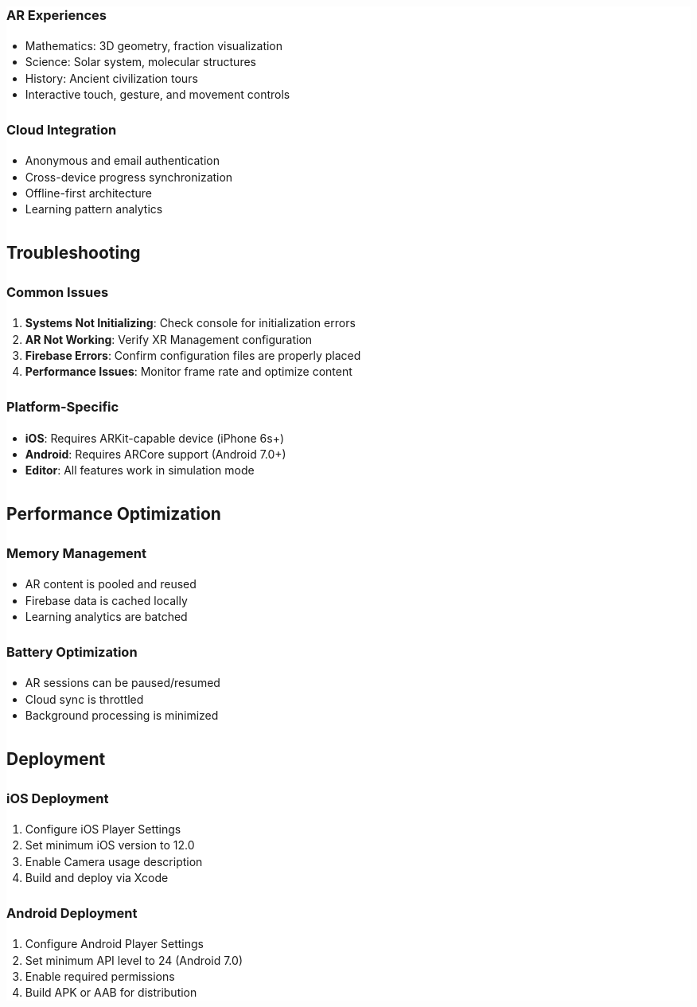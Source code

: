 ### AR Experiences
- Mathematics: 3D geometry, fraction visualization
- Science: Solar system, molecular structures
- History: Ancient civilization tours
- Interactive touch, gesture, and movement controls

### Cloud Integration
- Anonymous and email authentication
- Cross-device progress synchronization
- Offline-first architecture
- Learning pattern analytics

## Troubleshooting

### Common Issues
1. **Systems Not Initializing**: Check console for initialization errors
2. **AR Not Working**: Verify XR Management configuration
3. **Firebase Errors**: Confirm configuration files are properly placed
4. **Performance Issues**: Monitor frame rate and optimize content

### Platform-Specific
- **iOS**: Requires ARKit-capable device (iPhone 6s+)
- **Android**: Requires ARCore support (Android 7.0+)
- **Editor**: All features work in simulation mode

## Performance Optimization

### Memory Management
- AR content is pooled and reused
- Firebase data is cached locally
- Learning analytics are batched

### Battery Optimization
- AR sessions can be paused/resumed
- Cloud sync is throttled
- Background processing is minimized

## Deployment

### iOS Deployment
1. Configure iOS Player Settings
2. Set minimum iOS version to 12.0
3. Enable Camera usage description
4. Build and deploy via Xcode

### Android Deployment  
1. Configure Android Player Settings
2. Set minimum API level to 24 (Android 7.0)
3. Enable required permissions
4. Build APK or AAB for distribution
